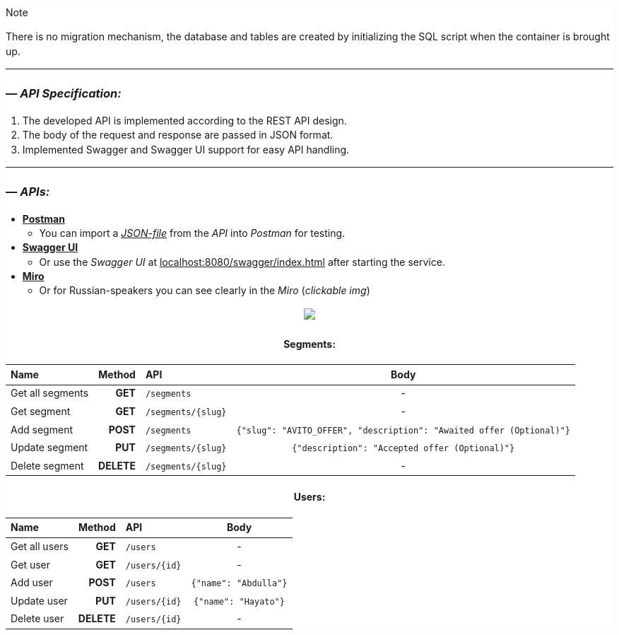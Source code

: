 > [!NOTE]
> There is no migration mechanism, the database and tables are created by initializing the SQL script when the container is brought up.

---

### — _API Specification:_
1. The developed API is implemented according to the REST API design.
2. The body of the request and response are passed in JSON format.
3. Implemented Swagger and Swagger UI support for easy API handling.

---

### — _APIs:_
- **[Postman](https://www.postman.com/downloads/)**
  - You can import a [_JSON-file_](avitobta2023-user_segmentation_service.postman_collection.json) from the _API_ into _Postman_ for testing.
- **[Swagger UI](https://swagger.io/solutions/api-design/)**
  - Or use the _Swagger UI_ at [localhost:8080/swagger/index.html](http://localhost:8080/swagger/index.html) after starting the service.
- **[Miro](https://miro.com/)**
  - Or for Russian-speakers you can see clearly in the _Miro_ (_clickable img_)
<p align="center">
  <a href="https://miro.com/app/live-embed/uXjVLmR3zL4=/?moveToViewport=-733,1765,7428,9330&embedId=989809006064">
    <img width=400 src="https://i.imgur.com/nfXc81A.png" >
  </a>
</p>

<div align="center">

#### Segments:
| Name             |     Method | API                |                                 Body                                 |
|:-----------------|-----------:|:-------------------|:--------------------------------------------------------------------:|
| Get all segments |    **GET** | `/segments`        |                                  -                                   |
| Get segment      |    **GET** | `/segments/{slug}` |                                  -                                   |
| Add segment      |   **POST** | `/segments`        | `{"slug": "AVITO_OFFER", "description": "Awaited offer (Optional)"}` |
| Update segment   |    **PUT** | `/segments/{slug}` |            `{"description": "Accepted offer (Optional)"}`            |
| Delete segment   | **DELETE** | `/segments/{slug}` |                                  -                                   |

#### Users:
| Name          |     Method | API                |         Body          |
|:--------------|-----------:|:-------------------|:---------------------:|
| Get all users |    **GET** | `/users`           |          -            |
| Get user      |    **GET** | `/users/{id}`      |          -            |
| Add user      |   **POST** | `/users`           | `{"name": "Abdulla"}` |
| Update user   |    **PUT** | `/users/{id}`      | `{"name": "Hayato"}`  |
| Delete user   | **DELETE** | `/users/{id}`      |          -            |
